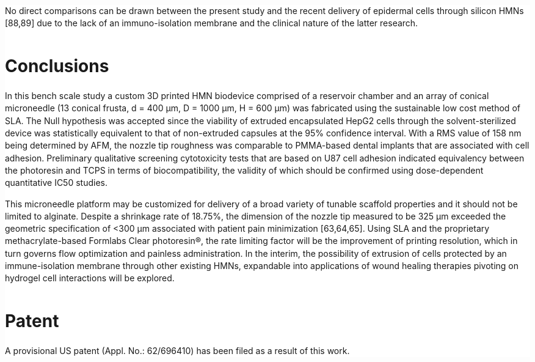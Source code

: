 No direct comparisons can be drawn between the present study and the recent delivery of epidermal cells through silicon HMNs [88,89] due to the lack of an immuno-isolation membrane and the clinical nature of the latter research.

# Conclusions

In this bench scale study a custom 3D printed HMN biodevice comprised of a reservoir chamber and an array of conical microneedle (13 conical frusta, d = 400 μm, D = 1000 μm, H = 600 μm) was fabricated using the sustainable low cost method of SLA. The Null hypothesis was accepted since the viability of extruded encapsulated HepG2 cells through the solvent-sterilized device was statistically equivalent to that of non-extruded capsules at the 95% confidence interval. With a RMS value of 158 nm being determined by AFM, the nozzle tip roughness was comparable to PMMA-based dental implants that are associated with cell adhesion. Preliminary qualitative screening cytotoxicity tests that are based on U87 cell adhesion indicated equivalency between the photoresin and TCPS in terms of biocompatibility, the validity of which should be confirmed using dose-dependent quantitative IC50 studies.

This microneedle platform may be customized for delivery of a broad variety of tunable scaffold properties and it should not be limited to alginate. Despite a shrinkage rate of 18.75%, the dimension of the nozzle tip measured to be 325 μm exceeded the geometric specification of <300 μm associated with patient pain minimization [63,64,65]. Using SLA and the proprietary methacrylate-based Formlabs Clear photoresin®, the rate limiting factor will be the improvement of printing resolution, which in turn governs flow optimization and painless administration. In the interim, the possibility of extrusion of cells protected by an immune-isolation membrane through other existing HMNs, expandable into applications of wound healing therapies pivoting on hydrogel cell interactions will be explored.

# Patent

A provisional US patent (Appl. No.: 62/696410) has been filed as a result of this work.

